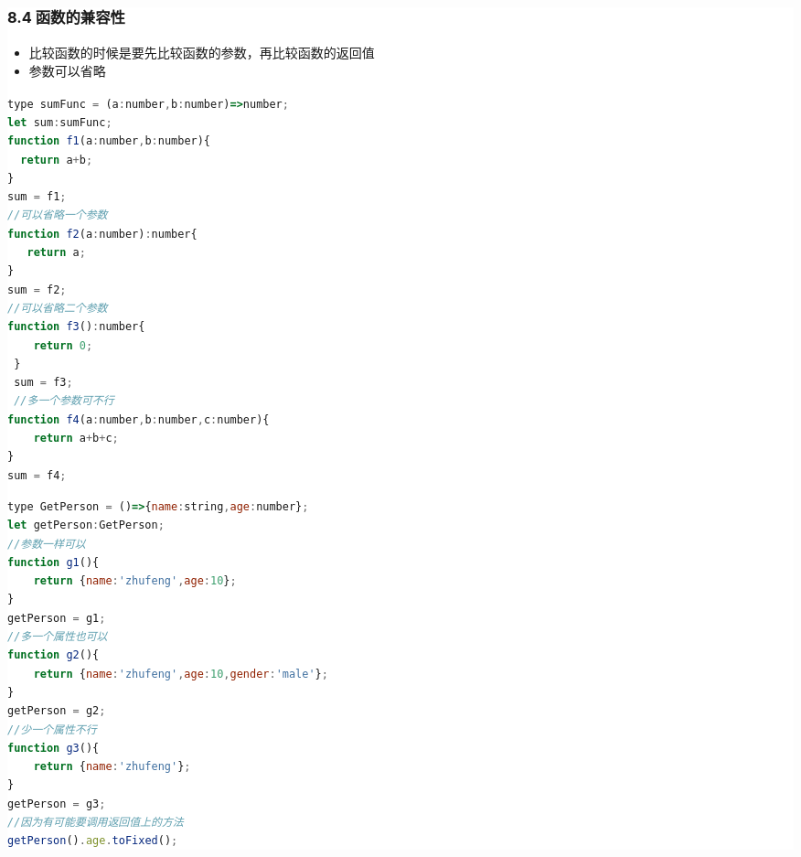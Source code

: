 ```javascript
```

 ### 8.4 函数的兼容性 

* 比较函数的时候是要先比较函数的参数，再比较函数的返回值
* 参数可以省略

```javascript
type sumFunc = (a:number,b:number)=>number;
let sum:sumFunc;
function f1(a:number,b:number){
  return a+b;
}
sum = f1;
//可以省略一个参数
function f2(a:number):number{
   return a;
}
sum = f2;
//可以省略二个参数
function f3():number{
    return 0;
 }
 sum = f3;
 //多一个参数可不行
function f4(a:number,b:number,c:number){
    return a+b+c;
}
sum = f4;

```

```javascript
type GetPerson = ()=>{name:string,age:number};
let getPerson:GetPerson;
//参数一样可以
function g1(){
    return {name:'zhufeng',age:10};
}
getPerson = g1;
//多一个属性也可以
function g2(){
    return {name:'zhufeng',age:10,gender:'male'};
}
getPerson = g2;
//少一个属性不行
function g3(){
    return {name:'zhufeng'};
}
getPerson = g3;
//因为有可能要调用返回值上的方法
getPerson().age.toFixed();
```
